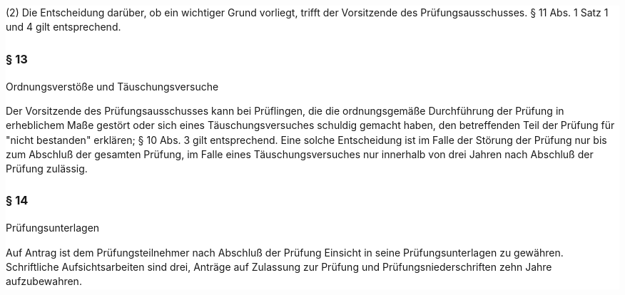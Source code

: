</div>

<div class="jurAbsatz">

(2) Die Entscheidung darüber, ob ein wichtiger Grund vorliegt, trifft
der Vorsitzende des Prüfungsausschusses. § 11 Abs. 1 Satz 1 und 4 gilt
entsprechend.

</div>

</div>

</div>

</div>

<span id="BJNR377010994BJNE001500000.html"></span>

### § 13  
Ordnungsverstöße und Täuschungsversuche

<div>

<div class="jnhtml">

<div>

<div class="jurAbsatz">

Der Vorsitzende des Prüfungsausschusses kann bei Prüflingen, die die
ordnungsgemäße Durchführung der Prüfung in erheblichem Maße gestört oder
sich eines Täuschungsversuches schuldig gemacht haben, den betreffenden
Teil der Prüfung für "nicht bestanden" erklären; § 10 Abs. 3 gilt
entsprechend. Eine solche Entscheidung ist im Falle der Störung der
Prüfung nur bis zum Abschluß der gesamten Prüfung, im Falle eines
Täuschungsversuches nur innerhalb von drei Jahren nach Abschluß der
Prüfung zulässig.

</div>

</div>

</div>

</div>

<span id="BJNR377010994BJNE001600000.html"></span>

### § 14  
Prüfungsunterlagen

<div>

<div class="jnhtml">

<div>

<div class="jurAbsatz">

Auf Antrag ist dem Prüfungsteilnehmer nach Abschluß der Prüfung Einsicht
in seine Prüfungsunterlagen zu gewähren. Schriftliche Aufsichtsarbeiten
sind drei, Anträge auf Zulassung zur Prüfung und Prüfungsniederschriften
zehn Jahre aufzubewahren.
